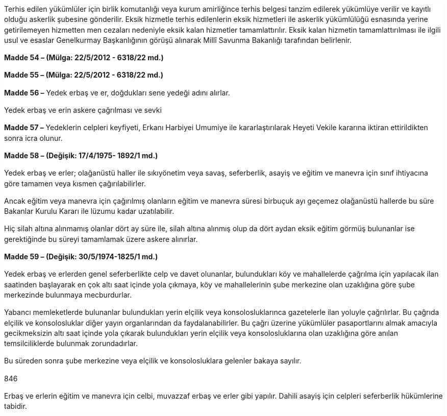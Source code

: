 Terhis edilen yükümlüler için birlik komutanlığı veya kurum amirliğince
terhis belgesi tanzim edilerek yükümlüye verilir ve kayıtlı olduğu
askerlik şubesine gönderilir. Eksik hizmetle terhis edilenlerin eksik
hizmetleri ile askerlik yükümlülüğü esnasında yerine getirilemeyen
hizmetten men cezaları nedeniyle eksik kalan hizmetler tamamlattırılır.
Eksik kalan hizmetin tamamlattırılması ile ilgili usul ve esaslar
Genelkurmay Başkanlığının görüşü alınarak Millî Savunma Bakanlığı
tarafından belirlenir.

**Madde 54 – (Mülga: 22/5/2012 - 6318/22 md.)**

**Madde 55 – (Mülga: 22/5/2012 - 6318/22 md.)**

**Madde 56 –** Yedek erbaş ve er, doğdukları sene yedeği adını alırlar.

Yedek erbaş ve erin askere çağrılması ve sevki

**Madde 57 –** Yedeklerin celpleri keyfiyeti, Erkanı Harbiyei Umumiye
ile kararlaştırılarak Heyeti Vekile kararına iktiran ettirildikten sonra
icra olunur.

**Madde 58 – (Değişik: 17/4/1975- 1892/1 md.)**

Yedek erbaş ve erler; olağanüstü haller ile sıkıyönetim veya savaş,
seferberlik, asayiş ve eğitim ve manevra için sınıf ihtiyacına göre
tamamen veya kısmen çağırılabilirler.

Ancak eğitim veya manevra için çağırılmış olanların eğitim ve manevra
süresi birbuçuk ayı geçemez olağanüstü hallerde bu süre Bakanlar Kurulu
Kararı ile lüzumu kadar uzatılabilir.

Hiç silah altına alınmamış olanlar dört ay süre ile, silah altına
alınmış olup da dört aydan eksik eğitim görmüş bulunanlar ise
gerektiğinde bu süreyi tamamlamak üzere askere alınırlar.

**Madde 59 – (Değişik: 30/5/1974-1825/1 md.)**

Yedek erbaş ve erlerden genel seferberlikte celp ve davet olunanlar,
bulundukları köy ve mahallelerde çağrılma için yapılacak ilan saatinden
başlayarak en çok altı saat içinde yola çıkmaya, köy ve mahallelerinin
şube merkezine olan uzaklığına göre şube merkezinde bulunmaya
mecburdurlar.

Yabancı memleketlerde bulunanlar bulundukları yerin elçilik veya
konsolosluklarınca gazetelerle ilan yoluyle çağrılırlar. Bu çağrıda
elçilik ve konsolosluklar diğer yayın organlarından da
faydalanabilirler. Bu çağrı üzerine yükümlüler pasaportlarını almak
amacıyla gecikmeksizin altı saat içinde yola çıkarak bulundukları yerin
elçilik veya konsolosluklarına olan uzaklığına göre anılan
temsilciliklerde bulunmak zorundadırlar.

Bu süreden sonra şube merkezine veya elçilik ve konsolosluklara gelenler
bakaya sayılır.

846

Erbaş ve erlerin eğitim ve manevra için celbi, muvazzaf erbaş ve erler
gibi yapılır. Dahili asayiş için celpleri seferberlik hükümlerine
tabidir.
